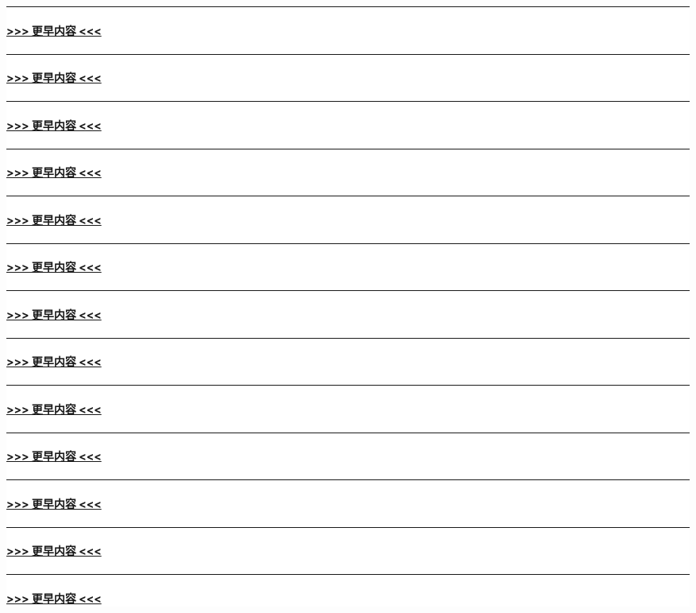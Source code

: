 ----
#### [ >>> 更早内容 <<< ](../indexes/sedSF7ZrT-earlier.md?t=10251602)

----
#### [ >>> 更早内容 <<< ](../indexes/sedSF7ZrT-earlier.md?t=10251651)

----
#### [ >>> 更早内容 <<< ](../indexes/sedSF7ZrT-earlier.md?t=10251702)

----
#### [ >>> 更早内容 <<< ](../indexes/sedSF7ZrT-earlier.md?t=10251751)

----
#### [ >>> 更早内容 <<< ](../indexes/sedSF7ZrT-earlier.md?t=10251802)

----
#### [ >>> 更早内容 <<< ](../indexes/sedSF7ZrT-earlier.md?t=10251851)

----
#### [ >>> 更早内容 <<< ](../indexes/sedSF7ZrT-earlier.md?t=10251902)

----
#### [ >>> 更早内容 <<< ](../indexes/sedSF7ZrT-earlier.md?t=10251951)

----
#### [ >>> 更早内容 <<< ](../indexes/sedSF7ZrT-earlier.md?t=10252002)

----
#### [ >>> 更早内容 <<< ](../indexes/sedSF7ZrT-earlier.md?t=10252051)

----
#### [ >>> 更早内容 <<< ](../indexes/sedSF7ZrT-earlier.md?t=10252102)

----
#### [ >>> 更早内容 <<< ](../indexes/sedSF7ZrT-earlier.md?t=10252151)

----
#### [ >>> 更早内容 <<< ](../indexes/sedSF7ZrT-earlier.md?t=10252202)
